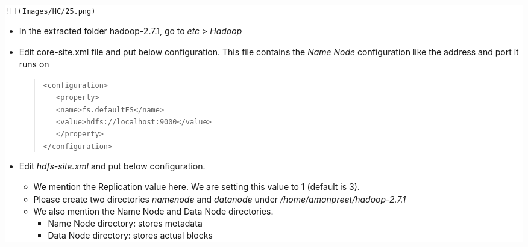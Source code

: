 	![](Images/HC/25.png)

- In the extracted folder hadoop-2.7.1, go to *etc > Hadoop*
- Edit core-site.xml file and put below configuration. This file contains the *Name Node* configuration like the address and port it runs on

	>     <configuration>
	>        <property> 
	>        <name>fs.defaultFS</name> 
	>        <value>hdfs://localhost:9000</value> 
	>        </property>
	>     </configuration>

- Edit *hdfs-site.xml* and put below configuration. 
	- We mention the Replication value here. We are setting this value to 1 (default is 3).
	- Please create two directories *namenode* and *datanode* under */home/amanpreet/hadoop-2.7.1*
	- We also mention the Name Node and Data Node directories.
		- Name Node directory: stores metadata
		- Data Node directory: stores actual blocks
